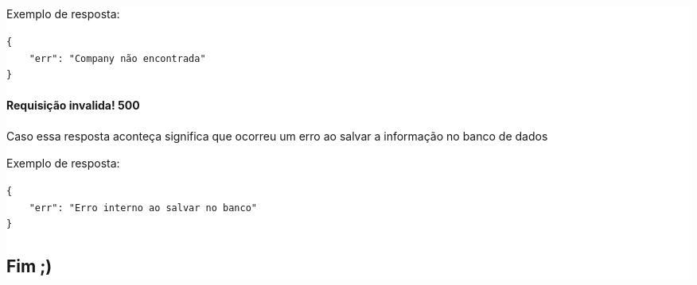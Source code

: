 Exemplo de resposta:
```
{
    "err": "Company não encontrada"
}
```


#### Requisição invalida! 500
Caso essa resposta aconteça significa que ocorreu um erro ao salvar a informação no banco de dados

Exemplo de resposta:
```
{
    "err": "Erro interno ao salvar no banco"
}
```

## Fim ;)